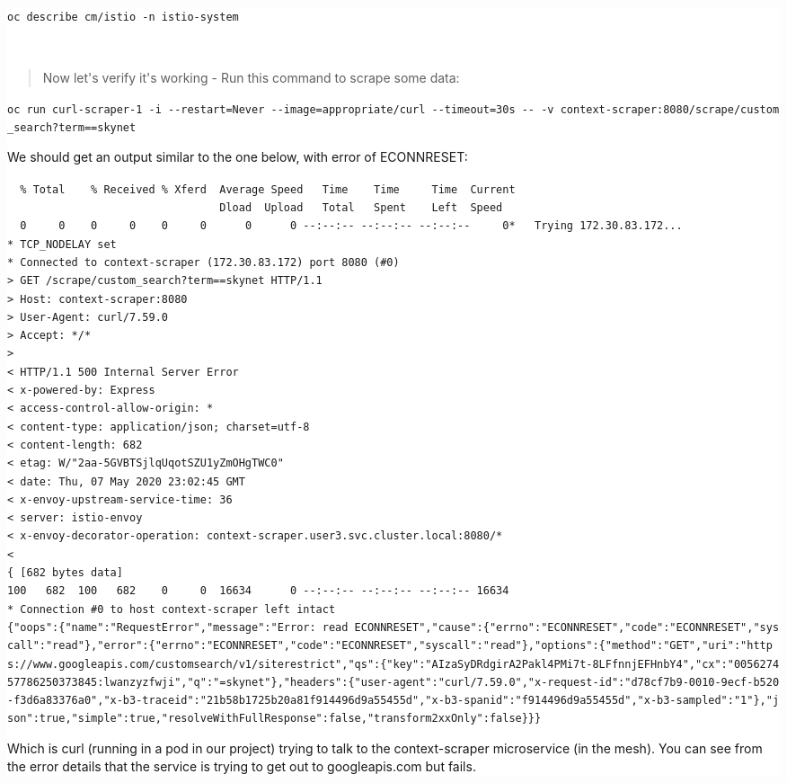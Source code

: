 ```
oc describe cm/istio -n istio-system
```

<br>

<blockquote>
<i class="fa fa-terminal"></i>
Now let's verify it's working - Run this command to scrape some data:
</blockquote>

```
oc run curl-scraper-1 -i --restart=Never --image=appropriate/curl --timeout=30s -- -v context-scraper:8080/scrape/custom_search?term==skynet
```

We should get an output similar to the one below, with error of ECONNRESET:

```
  % Total    % Received % Xferd  Average Speed   Time    Time     Time  Current
                                 Dload  Upload   Total   Spent    Left  Speed
  0     0    0     0    0     0      0      0 --:--:-- --:--:-- --:--:--     0*   Trying 172.30.83.172...
* TCP_NODELAY set
* Connected to context-scraper (172.30.83.172) port 8080 (#0)
> GET /scrape/custom_search?term==skynet HTTP/1.1
> Host: context-scraper:8080
> User-Agent: curl/7.59.0
> Accept: */*
>
< HTTP/1.1 500 Internal Server Error
< x-powered-by: Express
< access-control-allow-origin: *
< content-type: application/json; charset=utf-8
< content-length: 682
< etag: W/"2aa-5GVBTSjlqUqotSZU1yZmOHgTWC0"
< date: Thu, 07 May 2020 23:02:45 GMT
< x-envoy-upstream-service-time: 36
< server: istio-envoy
< x-envoy-decorator-operation: context-scraper.user3.svc.cluster.local:8080/*
<
{ [682 bytes data]
100   682  100   682    0     0  16634      0 --:--:-- --:--:-- --:--:-- 16634
* Connection #0 to host context-scraper left intact
{"oops":{"name":"RequestError","message":"Error: read ECONNRESET","cause":{"errno":"ECONNRESET","code":"ECONNRESET","syscall":"read"},"error":{"errno":"ECONNRESET","code":"ECONNRESET","syscall":"read"},"options":{"method":"GET","uri":"https://www.googleapis.com/customsearch/v1/siterestrict","qs":{"key":"AIzaSyDRdgirA2Pakl4PMi7t-8LFfnnjEFHnbY4","cx":"005627457786250373845:lwanzyzfwji","q":"=skynet"},"headers":{"user-agent":"curl/7.59.0","x-request-id":"d78cf7b9-0010-9ecf-b520-f3d6a83376a0","x-b3-traceid":"21b58b1725b20a81f914496d9a55455d","x-b3-spanid":"f914496d9a55455d","x-b3-sampled":"1"},"json":true,"simple":true,"resolveWithFullResponse":false,"transform2xxOnly":false}}}
```

Which is curl (running in a pod in our project) trying to talk to the context-scraper microservice (in the mesh). You can see from the error details that the service is trying to get out to googleapis.com but fails.


[1]: https://istio.io/docs/tasks/traffic-management/ingress/
[2]: https://istio.io/docs/tasks/traffic-management/egress/
[3]: https://istio.io/docs/ops/best-practices/security/
[4]: https://istio.io/docs/tasks/traffic-management/ingress/secure-ingress-mount/
[5]: https://istio.io/docs/concepts/traffic-management/#service-entries
[6]: https://archive.istio.io/v1.4/docs/tasks/traffic-management/egress/egress-control/
[7]: https://docs.openshift.com/container-platform/4.3/service_mesh/threescale_adapter/threescale-adapter.html
[8]: https://www.redhat.com/en/technologies/jboss-middleware/3scale